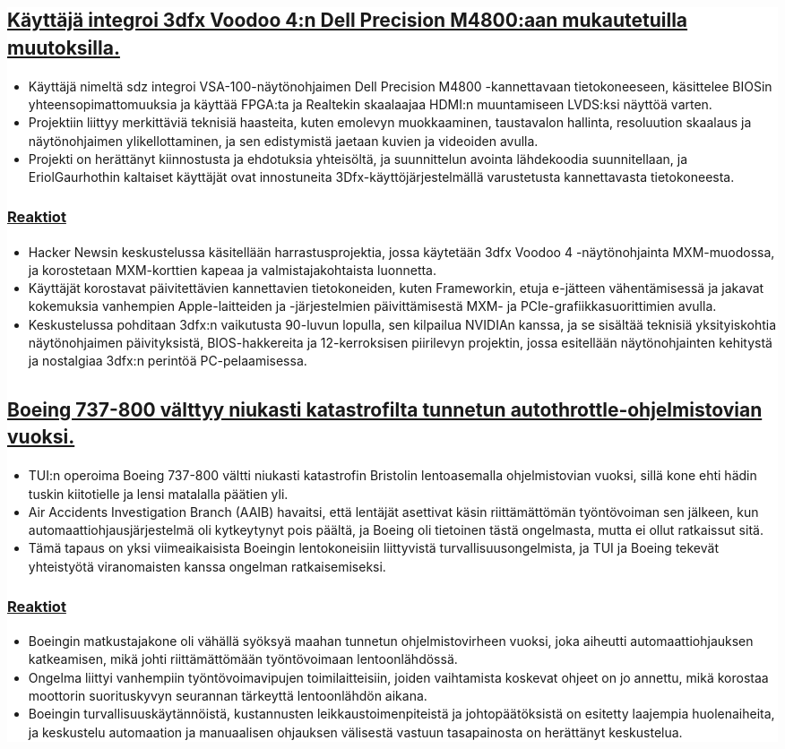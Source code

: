## [Käyttäjä integroi 3dfx Voodoo 4:n Dell Precision M4800:aan mukautetuilla muutoksilla.](https://www.vogons.org/viewtopic.php?t=100871)

- Käyttäjä nimeltä sdz integroi VSA-100-näytönohjaimen Dell Precision M4800 -kannettavaan tietokoneeseen, käsittelee BIOSin yhteensopimattomuuksia ja käyttää FPGA:ta ja Realtekin skaalaajaa HDMI:n muuntamiseen LVDS:ksi näyttöä varten.
- Projektiin liittyy merkittäviä teknisiä haasteita, kuten emolevyn muokkaaminen, taustavalon hallinta, resoluution skaalaus ja näytönohjaimen ylikellottaminen, ja sen edistymistä jaetaan kuvien ja videoiden avulla.
- Projekti on herättänyt kiinnostusta ja ehdotuksia yhteisöltä, ja suunnittelun avointa lähdekoodia suunnitellaan, ja EriolGaurhothin kaltaiset käyttäjät ovat innostuneita 3Dfx-käyttöjärjestelmällä varustetusta kannettavasta tietokoneesta.

### [Reaktiot](https://news.ycombinator.com/item?id=40613854)

- Hacker Newsin keskustelussa käsitellään harrastusprojektia, jossa käytetään 3dfx Voodoo 4 -näytönohjainta MXM-muodossa, ja korostetaan MXM-korttien kapeaa ja valmistajakohtaista luonnetta.
- Käyttäjät korostavat päivitettävien kannettavien tietokoneiden, kuten Frameworkin, etuja e-jätteen vähentämisessä ja jakavat kokemuksia vanhempien Apple-laitteiden ja -järjestelmien päivittämisestä MXM- ja PCIe-grafiikkasuorittimien avulla.
- Keskustelussa pohditaan 3dfx:n vaikutusta 90-luvun lopulla, sen kilpailua NVIDIAn kanssa, ja se sisältää teknisiä yksityiskohtia näytönohjaimen päivityksistä, BIOS-hakkereita ja 12-kerroksisen piirilevyn projektin, jossa esitellään näytönohjainten kehitystä ja nostalgiaa 3dfx:n perintöä PC-pelaamisessa.

## [Boeing 737-800 välttyy niukasti katastrofilta tunnetun autothrottle-ohjelmistovian vuoksi.](https://www.independent.co.uk/travel/tui-boeing-flight-bristol-disaster-avoided-b2558536.html)

- TUI:n operoima Boeing 737-800 vältti niukasti katastrofin Bristolin lentoasemalla ohjelmistovian vuoksi, sillä kone ehti hädin tuskin kiitotielle ja lensi matalalla päätien yli.
- Air Accidents Investigation Branch (AAIB) havaitsi, että lentäjät asettivat käsin riittämättömän työntövoiman sen jälkeen, kun automaattiohjausjärjestelmä oli kytkeytynyt pois päältä, ja Boeing oli tietoinen tästä ongelmasta, mutta ei ollut ratkaissut sitä.
- Tämä tapaus on yksi viimeaikaisista Boeingin lentokoneisiin liittyvistä turvallisuusongelmista, ja TUI ja Boeing tekevät yhteistyötä viranomaisten kanssa ongelman ratkaisemiseksi.

### [Reaktiot](https://news.ycombinator.com/item?id=40615786)

- Boeingin matkustajakone oli vähällä syöksyä maahan tunnetun ohjelmistovirheen vuoksi, joka aiheutti automaattiohjauksen katkeamisen, mikä johti riittämättömään työntövoimaan lentoonlähdössä.
- Ongelma liittyi vanhempiin työntövoimavipujen toimilaitteisiin, joiden vaihtamista koskevat ohjeet on jo annettu, mikä korostaa moottorin suorituskyvyn seurannan tärkeyttä lentoonlähdön aikana.
- Boeingin turvallisuuskäytännöistä, kustannusten leikkaustoimenpiteistä ja johtopäätöksistä on esitetty laajempia huolenaiheita, ja keskustelu automaation ja manuaalisen ohjauksen välisestä vastuun tasapainosta on herättänyt keskustelua.
